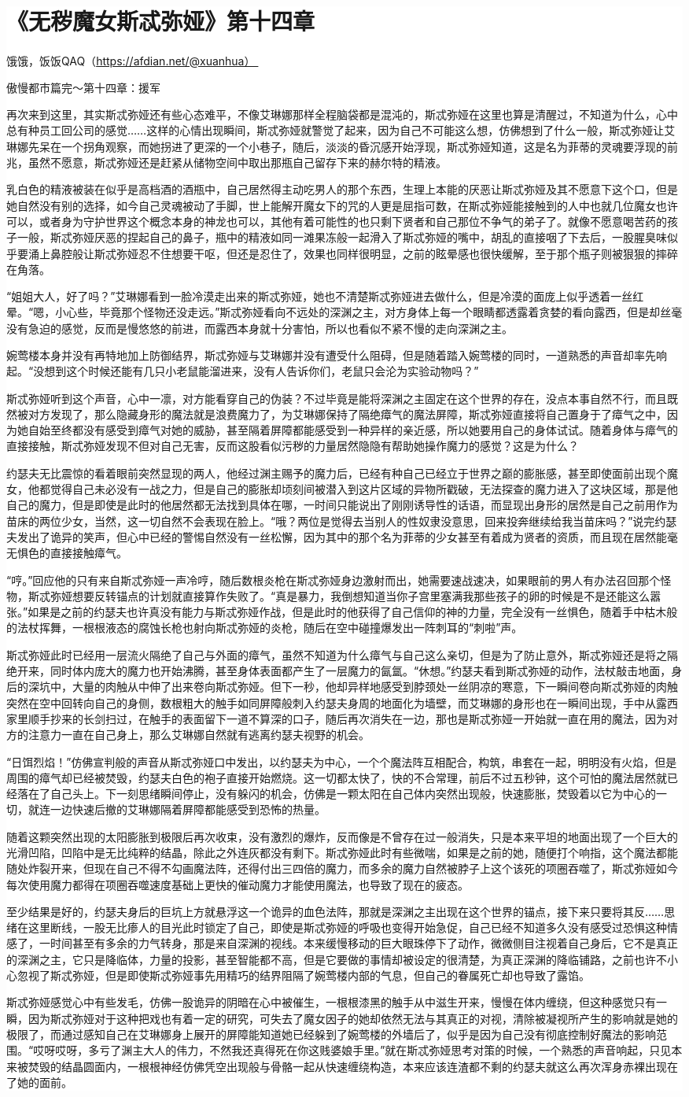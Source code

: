 # 《无秽魔女斯忒弥娅》第十四章

饿饿，饭饭QAQ（https://afdian.net/@xuanhua） 

傲慢都市篇完～第十四章：援军

再次来到这里，其实斯忒弥娅还有些心态难平，不像艾琳娜那样全程脑袋都是混沌的，斯忒弥娅在这里也算是清醒过，不知道为什么，心中总有种员工回公司的感觉……这样的心情出现瞬间，斯忒弥娅就警觉了起来，因为自己不可能这么想，仿佛想到了什么一般，斯忒弥娅让艾琳娜先呆在一个拐角观察，而她拐进了更深的一个小巷子，随后，淡淡的昏沉感开始浮现，斯忒弥娅知道，这是名为菲蒂的灵魂要浮现的前兆，虽然不愿意，斯忒弥娅还是赶紧从储物空间中取出那瓶自己留存下来的赫尔特的精液。

乳白色的精液被装在似乎是高档酒的酒瓶中，自己居然得主动吃男人的那个东西，生理上本能的厌恶让斯忒弥娅及其不愿意下这个口，但是她自然没有别的选择，如今自己灵魂被动了手脚，世上能解开魔女下的咒的人更是屈指可数，在斯忒弥娅能接触到的人中也就几位魔女也许可以，或者身为守护世界这个概念本身的神龙也可以，其他有着可能性的也只剩下贤者和自己那位不争气的弟子了。就像不愿意喝苦药的孩子一般，斯忒弥娅厌恶的捏起自己的鼻子，瓶中的精液如同一滩果冻般一起滑入了斯忒弥娅的嘴中，胡乱的直接咽了下去后，一股腥臭味似乎要涌上鼻腔般让斯忒弥娅忍不住想要干呕，但还是忍住了，效果也同样很明显，之前的眩晕感也很快缓解，至于那个瓶子则被狠狠的摔碎在角落。

“姐姐大人，好了吗？”艾琳娜看到一脸冷漠走出来的斯忒弥娅，她也不清楚斯忒弥娅进去做什么，但是冷漠的面庞上似乎透着一丝红晕。“嗯，小心些，毕竟那个怪物还没走远。”斯忒弥娅看向不远处的深渊之主，对方身体上每一个眼睛都透露着贪婪的看向露西，但是却丝毫没有急迫的感觉，反而是慢悠悠的前进，而露西本身就十分害怕，所以也看似不紧不慢的走向深渊之主。

婉莺楼本身并没有再特地加上防御结界，斯忒弥娅与艾琳娜并没有遭受什么阻碍，但是随着踏入婉莺楼的同时，一道熟悉的声音却率先响起。“没想到这个时候还能有几只小老鼠能溜进来，没有人告诉你们，老鼠只会沦为实验动物吗？”

斯忒弥娅听到这个声音，心中一凛，对方能看穿自己的伪装？不过毕竟是能将深渊之主固定在这个世界的存在，没点本事自然不行，而且既然被对方发现了，那么隐藏身形的魔法就是浪费魔力了，为艾琳娜保持了隔绝瘴气的魔法屏障，斯忒弥娅直接将自己置身于了瘴气之中，因为她自始至终都没有感受到瘴气对她的威胁，甚至隔着屏障都能感受到一种异样的亲近感，所以她要用自己的身体试试。随着身体与瘴气的直接接触，斯忒弥娅发现不但对自己无害，反而这股看似污秽的力量居然隐隐有帮助她操作魔力的感觉？这是为什么？

约瑟夫无比震惊的看着眼前突然显现的两人，他经过渊主赐予的魔力后，已经有种自己已经立于世界之巅的膨胀感，甚至即使面前出现个魔女，他都觉得自己未必没有一战之力，但是自己的膨胀却顷刻间被潜入到这片区域的异物所戳破，无法探查的魔力进入了这块区域，那是他自己的魔力，但是即使是此时的他居然都无法找到具体在哪，一时间只能说出了刚刚诱导性的话语，而显现出身形的居然是自己之前用作为苗床的两位少女，当然，这一切自然不会表现在脸上。“哦？两位是觉得去当别人的性奴隶没意思，回来投奔继续给我当苗床吗？”说完约瑟夫发出了诡异的笑声，但心中已经的警惕自然没有一丝松懈，因为其中的那个名为菲蒂的少女甚至有着成为贤者的资质，而且现在居然能毫无惧色的直接接触瘴气。

“哼。”回应他的只有来自斯忒弥娅一声冷哼，随后数根炎枪在斯忒弥娅身边激射而出，她需要速战速决，如果眼前的男人有办法召回那个怪物，斯忒弥娅想要反转锚点的计划就直接算作失败了。“真是暴力，我倒想知道当你子宫里塞满我那些孩子的卵的时候是不是还能这么嚣张。”如果是之前的约瑟夫也许真没有能力与斯忒弥娅作战，但是此时的他获得了自己信仰的神的力量，完全没有一丝惧色，随着手中枯木般的法杖挥舞，一根根液态的腐蚀长枪也射向斯忒弥娅的炎枪，随后在空中碰撞爆发出一阵刺耳的“刺啦”声。

斯忒弥娅此时已经用一层流火隔绝了自己与外面的瘴气，虽然不知道为什么瘴气与自己这么亲切，但是为了防止意外，斯忒弥娅还是将之隔绝开来，同时体内庞大的魔力也开始沸腾，甚至身体表面都产生了一层魔力的氤氲。“休想。”约瑟夫看到斯忒弥娅的动作，法杖敲击地面，身后的深坑中，大量的肉触从中伸了出来卷向斯忒弥娅。但下一秒，他却异样地感受到脖颈处一丝阴凉的寒意，下一瞬间卷向斯忒弥娅的肉触突然在空中回转向自己的身侧，数根粗大的触手如同屏障般刺入约瑟夫身周的地面化为墙壁，而艾琳娜的身形也在一瞬间出现，手中从露西家里顺手抄来的长剑扫过，在触手的表面留下一道不算深的口子，随后再次消失在一边，那也是斯忒弥娅一开始就一直在用的魔法，因为对方的注意力一直在自己身上，那么艾琳娜自然就有逃离约瑟夫视野的机会。

“日饵烈焰！”仿佛宣判般的声音从斯忒弥娅口中发出，以约瑟夫为中心，一个个魔法阵互相配合，构筑，串套在一起，明明没有火焰，但是周围的瘴气却已经被焚毁，约瑟夫白色的袍子直接开始燃烧。这一切都太快了，快的不合常理，前后不过五秒钟，这个可怕的魔法居然就已经落在了自己头上。下一刻思绪瞬间停止，没有躲闪的机会，仿佛是一颗太阳在自己体内突然出现般，快速膨胀，焚毁着以它为中心的一切，就连一边快速后撤的艾琳娜隔着屏障都能感受到恐怖的热量。

随着这颗突然出现的太阳膨胀到极限后再次收束，没有激烈的爆炸，反而像是不曾存在过一般消失，只是本来平坦的地面出现了一个巨大的光滑凹陷，凹陷中是无比纯粹的结晶，除此之外连灰都没有剩下。斯忒弥娅此时有些微喘，如果是之前的她，随便打个响指，这个魔法都能随处炸裂开来，但现在自己不得不勾画魔法阵，还得付出三四倍的魔力，而多余的魔力自然被脖子上这个该死的项圈吞噬了，斯忒弥娅如今每次使用魔力都得在项圈吞噬速度基础上更快的催动魔力才能使用魔法，也导致了现在的疲态。

至少结果是好的，约瑟夫身后的巨坑上方就悬浮这一个诡异的血色法阵，那就是深渊之主出现在这个世界的锚点，接下来只要将其反……思绪在这里断线，一股无比瘆人的目光此时锁定了自己，即使是斯忒弥娅的呼吸也变得开始急促，自己已经不知道多久没有感受过恐惧这种情感了，一时间甚至有多余的力气转身，那是来自深渊的视线。本来缓慢移动的巨大眼珠停下了动作，微微侧目注视着自己身后，它不是真正的深渊之主，它只是降临体，力量的投影，甚至智能都不高，但是它要做的事情却被设定的很清楚，为真正深渊的降临铺路，之前也许不小心忽视了斯忒弥娅，但是即使斯忒弥娅事先用精巧的结界阻隔了婉莺楼内部的气息，但自己的眷属死亡却也导致了露馅。

斯忒弥娅感觉心中有些发毛，仿佛一股诡异的阴暗在心中被催生，一根根漆黑的触手从中滋生开来，慢慢在体内缠绕，但这种感觉只有一瞬，因为斯忒弥娅对于这种把戏也有着一定的研究，可失去了魔女因子的她却依然无法与其真正的对视，清除被凝视所产生的影响就是她的极限了，而通过感知自己在艾琳娜身上展开的屏障能知道她已经躲到了婉莺楼的外墙后了，似乎是因为自己没有彻底控制好魔法的影响范围。“哎呀哎呀，多亏了渊主大人的伟力，不然我还真得死在你这贱婆娘手里。”就在斯忒弥娅思考对策的时候，一个熟悉的声音响起，只见本来被焚毁的结晶圆面内，一根根神经仿佛凭空出现般与骨骼一起从快速缠绕构造，本来应该连渣都不剩的约瑟夫就这么再次浑身赤裸出现在了她的面前。
